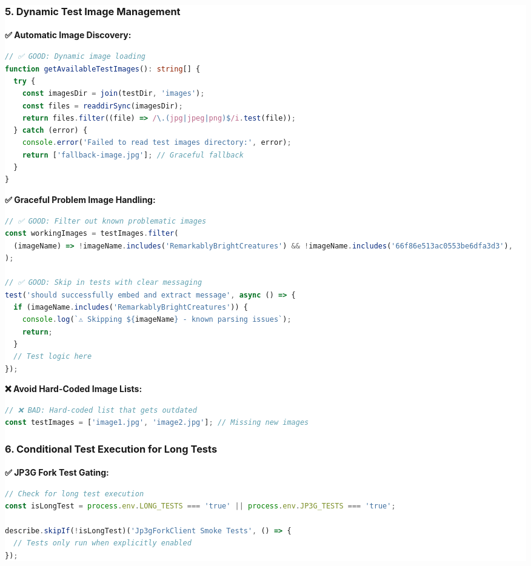 ### 5. **Dynamic Test Image Management**

**✅ Automatic Image Discovery:**

```typescript
// ✅ GOOD: Dynamic image loading
function getAvailableTestImages(): string[] {
  try {
    const imagesDir = join(testDir, 'images');
    const files = readdirSync(imagesDir);
    return files.filter((file) => /\.(jpg|jpeg|png)$/i.test(file));
  } catch (error) {
    console.error('Failed to read test images directory:', error);
    return ['fallback-image.jpg']; // Graceful fallback
  }
}
```

**✅ Graceful Problem Image Handling:**

```typescript
// ✅ GOOD: Filter out known problematic images
const workingImages = testImages.filter(
  (imageName) => !imageName.includes('RemarkablyBrightCreatures') && !imageName.includes('66f86e513ac0553be6dfa3d3'),
);

// ✅ GOOD: Skip in tests with clear messaging
test('should successfully embed and extract message', async () => {
  if (imageName.includes('RemarkablyBrightCreatures')) {
    console.log(`⚠️ Skipping ${imageName} - known parsing issues`);
    return;
  }
  // Test logic here
});
```

**❌ Avoid Hard-Coded Image Lists:**

```typescript
// ❌ BAD: Hard-coded list that gets outdated
const testImages = ['image1.jpg', 'image2.jpg']; // Missing new images
```

### 6. **Conditional Test Execution for Long Tests**

**✅ JP3G Fork Test Gating:**

```typescript
// Check for long test execution
const isLongTest = process.env.LONG_TESTS === 'true' || process.env.JP3G_TESTS === 'true';

describe.skipIf(!isLongTest)('Jp3gForkClient Smoke Tests', () => {
  // Tests only run when explicitly enabled
});
```
